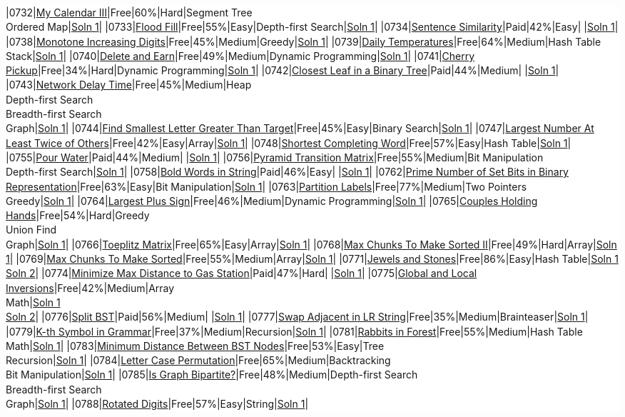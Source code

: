 |0732|[My Calendar III](https://leetcode.com/problems/my-calendar-iii)|Free|60%|Hard|Segment Tree <br> Ordered Map|[Soln 1](Java/0732-My-Calendar-III/soln.java)|
|0733|[Flood Fill](https://leetcode.com/problems/flood-fill)|Free|55%|Easy|Depth-first Search|[Soln 1](Java/0733-Flood-Fill/soln.java)|
|0734|[Sentence Similarity](https://leetcode.com/problems/sentence-similarity)|Paid|42%|Easy| |[Soln 1](Java/0734-Sentence-Similarity/soln.java)|
|0738|[Monotone Increasing Digits](https://leetcode.com/problems/monotone-increasing-digits)|Free|45%|Medium|Greedy|[Soln 1](Java/0738-Monotone-Increasing-Digits/soln.java)|
|0739|[Daily Temperatures](https://leetcode.com/problems/daily-temperatures)|Free|64%|Medium|Hash Table <br> Stack|[Soln 1](Java/0739-Daily-Temperatures/soln.java)|
|0740|[Delete and Earn](https://leetcode.com/problems/delete-and-earn)|Free|49%|Medium|Dynamic Programming|[Soln 1](Java/0740-Delete-and-Earn/soln.java)|
|0741|[Cherry Pickup](https://leetcode.com/problems/cherry-pickup)|Free|34%|Hard|Dynamic Programming|[Soln 1](Java/0741-Cherry-Pickup/soln.java)|
|0742|[Closest Leaf in a Binary Tree](https://leetcode.com/problems/closest-leaf-in-a-binary-tree)|Paid|44%|Medium| |[Soln 1](Java/0742-Closest-Leaf-in-a-Binary-Tree/soln.java)|
|0743|[Network Delay Time](https://leetcode.com/problems/network-delay-time)|Free|45%|Medium|Heap <br> Depth-first Search <br> Breadth-first Search <br> Graph|[Soln 1](Java/0743-Network-Delay-Time/soln.java)|
|0744|[Find Smallest Letter Greater Than Target](https://leetcode.com/problems/find-smallest-letter-greater-than-target)|Free|45%|Easy|Binary Search|[Soln 1](Java/0744-Find-Smallest-Letter-Greater-Than-Target/soln.java)|
|0747|[Largest Number At Least Twice of Others](https://leetcode.com/problems/largest-number-at-least-twice-of-others)|Free|42%|Easy|Array|[Soln 1](Java/0747-Largest-Number-At-Least-Twice-of-Others/soln.java)|
|0748|[Shortest Completing Word](https://leetcode.com/problems/shortest-completing-word)|Free|57%|Easy|Hash Table|[Soln 1](Java/0748-Shortest-Completing-Word/soln.java)|
|0755|[Pour Water](https://leetcode.com/problems/pour-water)|Paid|44%|Medium| |[Soln 1](Java/0755-Pour-Water/soln.java)|
|0756|[Pyramid Transition Matrix](https://leetcode.com/problems/pyramid-transition-matrix)|Free|55%|Medium|Bit Manipulation <br> Depth-first Search|[Soln 1](Java/0756-Pyramid-Transition-Matrix/soln.java)|
|0758|[Bold Words in String](https://leetcode.com/problems/bold-words-in-string)|Paid|46%|Easy| |[Soln 1](Java/0758-Bold-Words-in-String/soln.java)|
|0762|[Prime Number of Set Bits in Binary Representation](https://leetcode.com/problems/prime-number-of-set-bits-in-binary-representation)|Free|63%|Easy|Bit Manipulation|[Soln 1](Java/0762-Prime-Number-of-Set-Bits-in-Binary-Representation/soln.java)|
|0763|[Partition Labels](https://leetcode.com/problems/partition-labels)|Free|77%|Medium|Two Pointers <br> Greedy|[Soln 1](Java/0763-Partition-Labels/soln.java)|
|0764|[Largest Plus Sign](https://leetcode.com/problems/largest-plus-sign)|Free|46%|Medium|Dynamic Programming|[Soln 1](Java/0764-Largest-Plus-Sign/soln.java)|
|0765|[Couples Holding Hands](https://leetcode.com/problems/couples-holding-hands)|Free|54%|Hard|Greedy <br> Union Find <br> Graph|[Soln 1](Java/0765-Couples-Holding-Hands/soln.java)|
|0766|[Toeplitz Matrix](https://leetcode.com/problems/toeplitz-matrix)|Free|65%|Easy|Array|[Soln 1](Java/0766-Toeplitz-Matrix/soln.java)|
|0768|[Max Chunks To Make Sorted II](https://leetcode.com/problems/max-chunks-to-make-sorted-ii)|Free|49%|Hard|Array|[Soln 1](Java/0768-Max-Chunks-to-Make-Sorted-II/soln.java)|
|0769|[Max Chunks To Make Sorted](https://leetcode.com/problems/max-chunks-to-make-sorted)|Free|55%|Medium|Array|[Soln 1](Java/0769-Max-Chunks-to-Make-Sorted/soln.java)|
|0771|[Jewels and Stones](https://leetcode.com/problems/jewels-and-stones)|Free|86%|Easy|Hash Table|[Soln 1](Java/0771-Jewels-and-Stones/soln-1.java) <br> [Soln 2](Java/0771-Jewels-and-Stones/soln.java)|
|0774|[Minimize Max Distance to Gas Station](https://leetcode.com/problems/minimize-max-distance-to-gas-station)|Paid|47%|Hard| |[Soln 1](Java/0774-Minimize-Max-Distance-to-Gas-Station/soln.java)|
|0775|[Global and Local Inversions](https://leetcode.com/problems/global-and-local-inversions)|Free|42%|Medium|Array <br> Math|[Soln 1](Java/0775-Global-and-Local-Inversions/soln-1.java) <br> [Soln 2](Java/0775-Global-and-Local-Inversions/soln.java)|
|0776|[Split BST](https://leetcode.com/problems/split-bst)|Paid|56%|Medium| |[Soln 1](Java/0776-Split-BST/soln.java)|
|0777|[Swap Adjacent in LR String](https://leetcode.com/problems/swap-adjacent-in-lr-string)|Free|35%|Medium|Brainteaser|[Soln 1](Java/0777-Swap-Adjacent-in-LR-String/soln.java)|
|0779|[K-th Symbol in Grammar](https://leetcode.com/problems/kth-symbol-in-grammar)|Free|37%|Medium|Recursion|[Soln 1](Java/0779-K-th-Symbol-in-Grammar/soln.java)|
|0781|[Rabbits in Forest](https://leetcode.com/problems/rabbits-in-forest)|Free|55%|Medium|Hash Table <br> Math|[Soln 1](Java/0781-Rabbits-in-Forest/soln.java)|
|0783|[Minimum Distance Between BST Nodes](https://leetcode.com/problems/minimum-distance-between-bst-nodes)|Free|53%|Easy|Tree <br> Recursion|[Soln 1](Java/0783-Minimum-Distance-Between-BST-Nodes/soln.java)|
|0784|[Letter Case Permutation](https://leetcode.com/problems/letter-case-permutation)|Free|65%|Medium|Backtracking <br> Bit Manipulation|[Soln 1](Java/0784-Letter-Case-Permutation/soln.java)|
|0785|[Is Graph Bipartite?](https://leetcode.com/problems/is-graph-bipartite)|Free|48%|Medium|Depth-first Search <br> Breadth-first Search <br> Graph|[Soln 1](Java/0785-Is-Graph-Bipartite/soln.java)|
|0788|[Rotated Digits](https://leetcode.com/problems/rotated-digits)|Free|57%|Easy|String|[Soln 1](Java/0788-Rotated-Digits/soln.java)|
